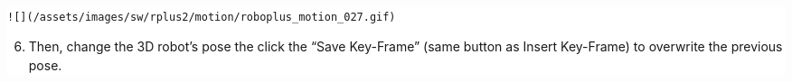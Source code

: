     ![](/assets/images/sw/rplus2/motion/roboplus_motion_027.gif)

6. Then, change the 3D robot’s pose the click the “Save Key-Frame” (same button as Insert Key-Frame) to overwrite the previous pose.
